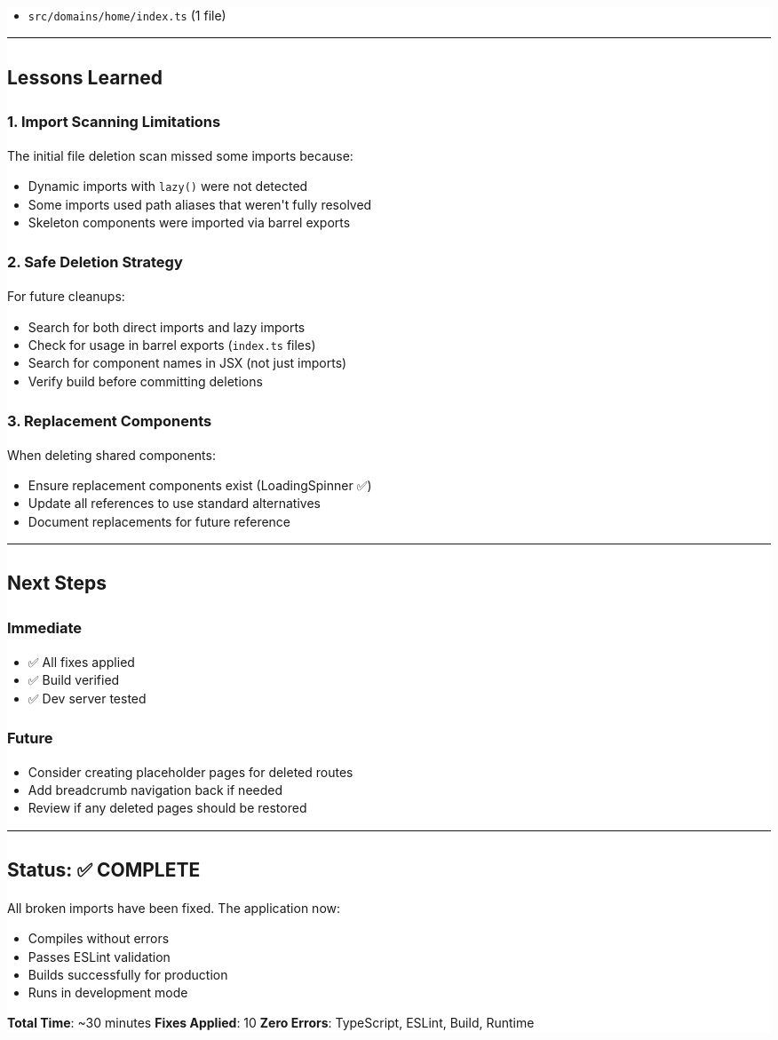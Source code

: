 - `src/domains/home/index.ts` (1 file)

---

## Lessons Learned

### 1. **Import Scanning Limitations**

The initial file deletion scan missed some imports because:

- Dynamic imports with `lazy()` were not detected
- Some imports used path aliases that weren't fully resolved
- Skeleton components were imported via barrel exports

### 2. **Safe Deletion Strategy**

For future cleanups:

- Search for both direct imports and lazy imports
- Check for usage in barrel exports (`index.ts` files)
- Search for component names in JSX (not just imports)
- Verify build before committing deletions

### 3. **Replacement Components**

When deleting shared components:

- Ensure replacement components exist (LoadingSpinner ✅)
- Update all references to use standard alternatives
- Document replacements for future reference

---

## Next Steps

### Immediate

- ✅ All fixes applied
- ✅ Build verified
- ✅ Dev server tested

### Future

- Consider creating placeholder pages for deleted routes
- Add breadcrumb navigation back if needed
- Review if any deleted pages should be restored

---

## Status: ✅ COMPLETE

All broken imports have been fixed. The application now:

- Compiles without errors
- Passes ESLint validation
- Builds successfully for production
- Runs in development mode

**Total Time**: ~30 minutes
**Fixes Applied**: 10
**Zero Errors**: TypeScript, ESLint, Build, Runtime
